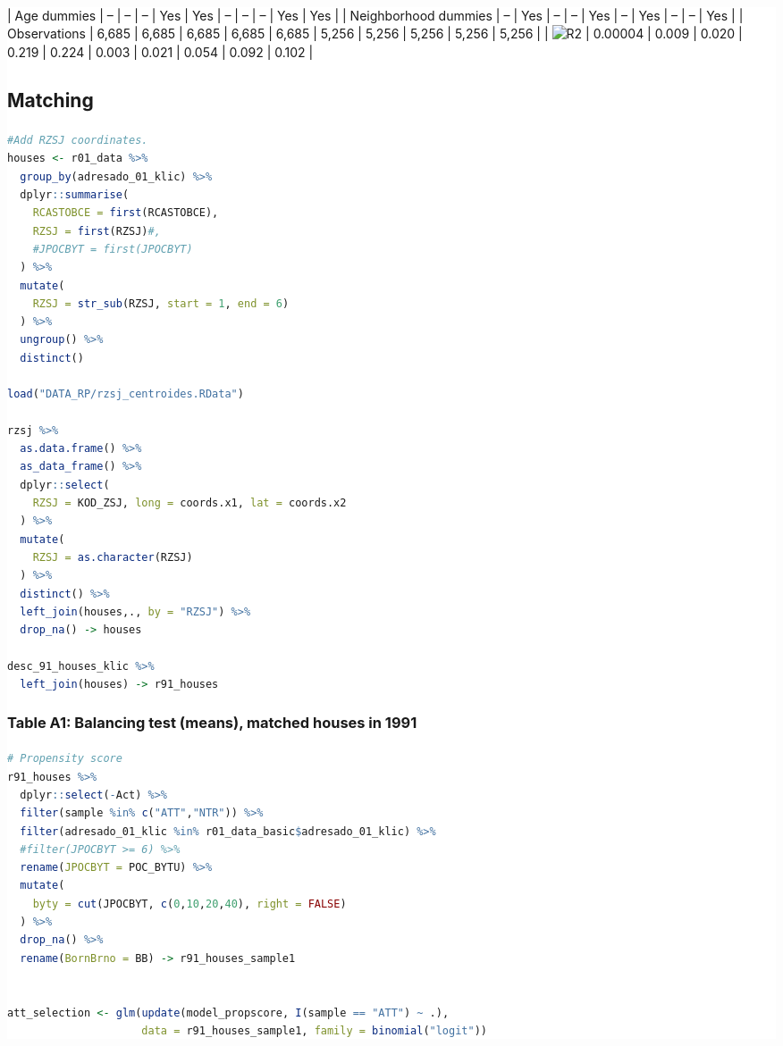 | Age dummies                                                                                 | –           | –       | –           | Yes         | Yes         | –            | –            | –            | Yes          | Yes          |
| Neighborhood dummies                                                                        | –           | Yes     | –           | –           | Yes         | –            | Yes          | –            | –            | Yes          |
| Observations                                                                                | 6,685       | 6,685   | 6,685       | 6,685       | 6,685       | 5,256        | 5,256        | 5,256        | 5,256        | 5,256        |
| ![R2](https://latex.codecogs.com/png.image?%5Cdpi%7B110%7D&space;%5Cbg_white&space;R2 "R2") | 0.00004     | 0.009   | 0.020       | 0.219       | 0.224       | 0.003        | 0.021        | 0.054        | 0.092        | 0.102        |

## Matching

``` r
#Add RZSJ coordinates.
houses <- r01_data %>% 
  group_by(adresado_01_klic) %>%
  dplyr::summarise(
    RCASTOBCE = first(RCASTOBCE),
    RZSJ = first(RZSJ)#,
    #JPOCBYT = first(JPOCBYT)
  ) %>% 
  mutate(
    RZSJ = str_sub(RZSJ, start = 1, end = 6)
  ) %>% 
  ungroup() %>% 
  distinct()

load("DATA_RP/rzsj_centroides.RData")

rzsj %>%
  as.data.frame() %>% 
  as_data_frame() %>% 
  dplyr::select(
    RZSJ = KOD_ZSJ, long = coords.x1, lat = coords.x2
  ) %>% 
  mutate(
    RZSJ = as.character(RZSJ)
  ) %>% 
  distinct() %>% 
  left_join(houses,., by = "RZSJ") %>% 
  drop_na() -> houses

desc_91_houses_klic %>% 
  left_join(houses) -> r91_houses
```

### Table A1: Balancing test (means), matched houses in 1991

``` r
# Propensity score
r91_houses %>%
  dplyr::select(-Act) %>%
  filter(sample %in% c("ATT","NTR")) %>%
  filter(adresado_01_klic %in% r01_data_basic$adresado_01_klic) %>%
  #filter(JPOCBYT >= 6) %>%
  rename(JPOCBYT = POC_BYTU) %>%
  mutate(
    byty = cut(JPOCBYT, c(0,10,20,40), right = FALSE)
  ) %>%
  drop_na() %>%
  rename(BornBrno = BB) -> r91_houses_sample1


att_selection <- glm(update(model_propscore, I(sample == "ATT") ~ .), 
                     data = r91_houses_sample1, family = binomial("logit"))
```